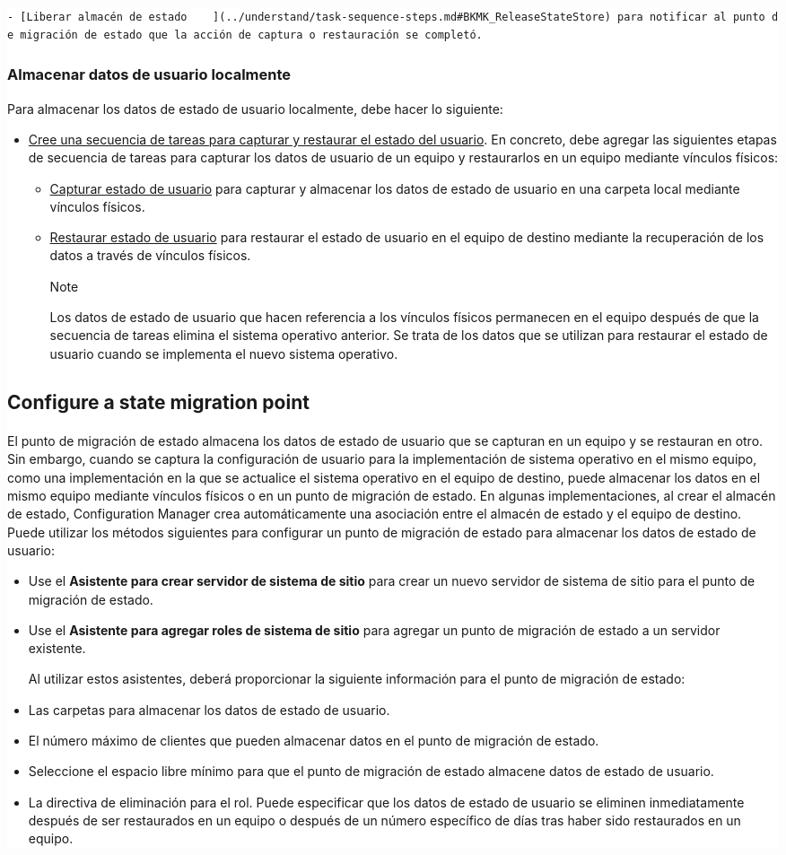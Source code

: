     - [Liberar almacén de estado	](../understand/task-sequence-steps.md#BKMK_ReleaseStateStore) para notificar al punto de migración de estado que la acción de captura o restauración se completó.  

### <a name="store-user-data-locally"></a><a name="BKMK_UserDataDestination"></a> Almacenar datos de usuario localmente

 Para almacenar los datos de estado de usuario localmente, debe hacer lo siguiente:  

- [Cree una secuencia de tareas para capturar y restaurar el estado del usuario](../deploy-use/create-a-task-sequence-to-capture-and-restore-user-state.md). En concreto, debe agregar las siguientes etapas de secuencia de tareas para capturar los datos de usuario de un equipo y restaurarlos en un equipo mediante vínculos físicos:

  - [Capturar estado de usuario](../understand/task-sequence-steps.md#BKMK_CaptureUserState) para capturar y almacenar los datos de estado de usuario en una carpeta local mediante vínculos físicos.  

  - [Restaurar estado de usuario](../understand/task-sequence-steps.md#BKMK_RestoreUserState) para restaurar el estado de usuario en el equipo de destino mediante la recuperación de los datos a través de vínculos físicos.  

    > [!NOTE]
    > Los datos de estado de usuario que hacen referencia a los vínculos físicos permanecen en el equipo después de que la secuencia de tareas elimina el sistema operativo anterior. Se trata de los datos que se utilizan para restaurar el estado de usuario cuando se implementa el nuevo sistema operativo.  

## <a name="configure-a-state-migration-point"></a><a name="BKMK_StateMigrationPoint"></a> Configure a state migration point

El punto de migración de estado almacena los datos de estado de usuario que se capturan en un equipo y se restauran en otro. Sin embargo, cuando se captura la configuración de usuario para la implementación de sistema operativo en el mismo equipo, como una implementación en la que se actualice el sistema operativo en el equipo de destino, puede almacenar los datos en el mismo equipo mediante vínculos físicos o en un punto de migración de estado. En algunas implementaciones, al crear el almacén de estado, Configuration Manager crea automáticamente una asociación entre el almacén de estado y el equipo de destino. Puede utilizar los métodos siguientes para configurar un punto de migración de estado para almacenar los datos de estado de usuario:  

- Use el **Asistente para crear servidor de sistema de sitio** para crear un nuevo servidor de sistema de sitio para el punto de migración de estado.  

- Use el **Asistente para agregar roles de sistema de sitio** para agregar un punto de migración de estado a un servidor existente.  

  Al utilizar estos asistentes, deberá proporcionar la siguiente información para el punto de migración de estado:  

- Las carpetas para almacenar los datos de estado de usuario.  

- El número máximo de clientes que pueden almacenar datos en el punto de migración de estado.  

- Seleccione el espacio libre mínimo para que el punto de migración de estado almacene datos de estado de usuario.  

- La directiva de eliminación para el rol. Puede especificar que los datos de estado de usuario se eliminen inmediatamente después de ser restaurados en un equipo o después de un número específico de días tras haber sido restaurados en un equipo.  
